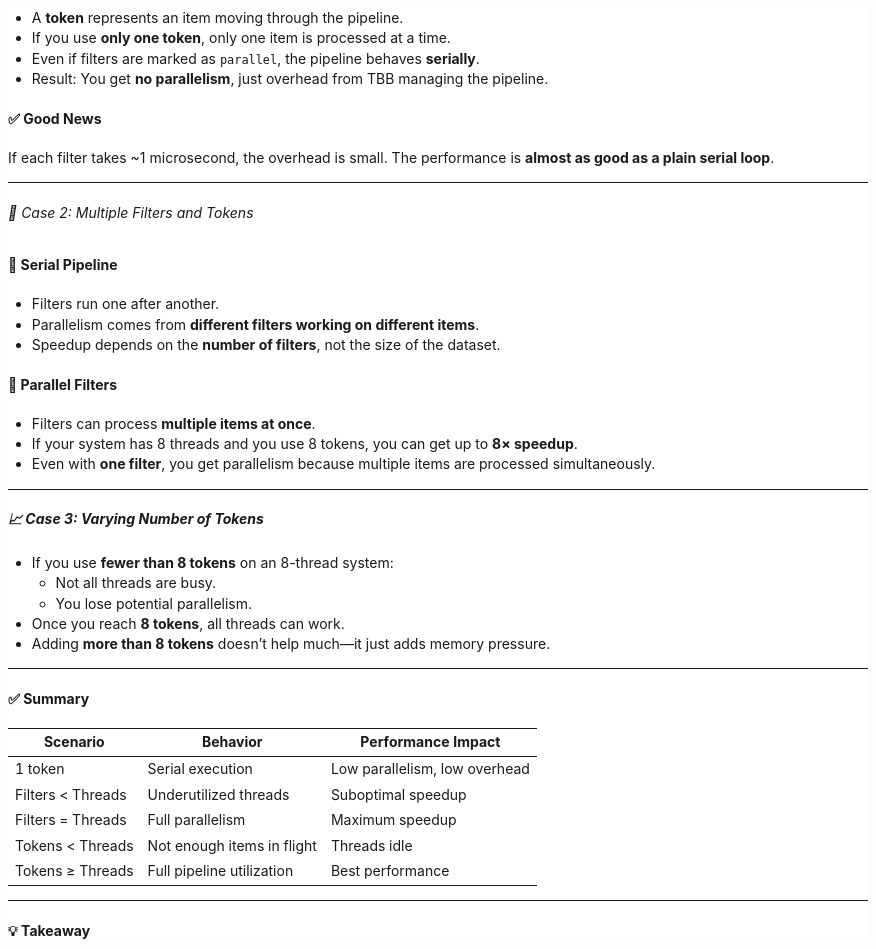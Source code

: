 - A **token** represents an item moving through the pipeline.
- If you use **only one token**, only one item is processed at a time.
- Even if filters are marked as `parallel`, the pipeline behaves **serially**.
- Result: You get **no parallelism**, just overhead from TBB managing the pipeline.

#### ✅ Good News

If each filter takes ~1 microsecond, the overhead is small. The performance is **almost as good as a plain serial loop**.

---

###### 🧪 Case 2: Multiple Filters and Tokens

#### 🔹 Serial Pipeline

- Filters run one after another.
- Parallelism comes from **different filters working on different items**.
- Speedup depends on the **number of filters**, not the size of the dataset.

#### 🔹 Parallel Filters

- Filters can process **multiple items at once**.
- If your system has 8 threads and you use 8 tokens, you can get up to **8× speedup**.
- Even with **one filter**, you get parallelism because multiple items are processed simultaneously.

---

##### 📈 Case 3: Varying Number of Tokens

- If you use **fewer than 8 tokens** on an 8-thread system:
  - Not all threads are busy.
  - You lose potential parallelism.
- Once you reach **8 tokens**, all threads can work.
- Adding **more than 8 tokens** doesn’t help much—it just adds memory pressure.

---

#### ✅ Summary

| Scenario                      | Behavior                          | Performance Impact         |
|------------------------------|-----------------------------------|----------------------------|
| 1 token                      | Serial execution                  | Low parallelism, low overhead |
| Filters < Threads            | Underutilized threads             | Suboptimal speedup         |
| Filters = Threads            | Full parallelism                  | Maximum speedup            |
| Tokens < Threads             | Not enough items in flight        | Threads idle               |
| Tokens ≥ Threads             | Full pipeline utilization         | Best performance           |

---

#### 💡 Takeaway
